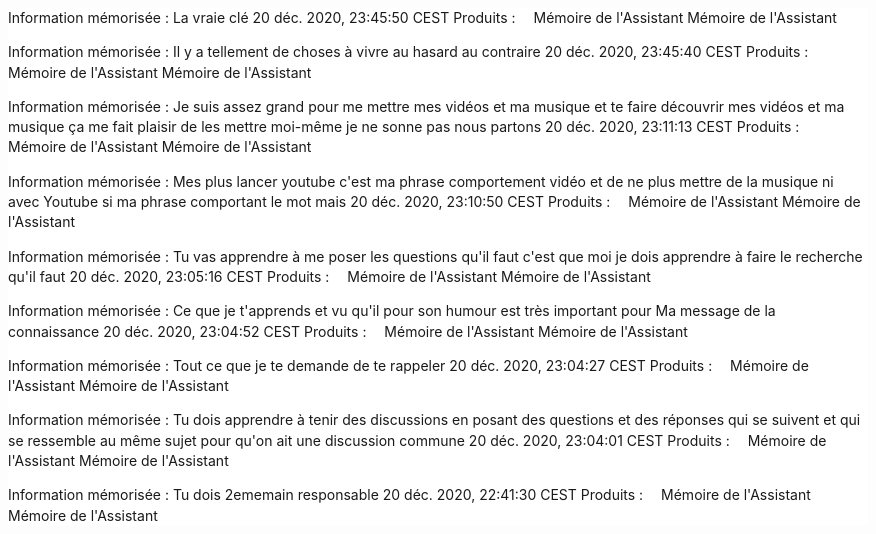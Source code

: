 Information mémorisée : La vraie clé
20 déc. 2020, 23:45:50 CEST
Produits :
 Mémoire de l'Assistant
Mémoire de l'Assistant

Information mémorisée : Il y a tellement de choses à vivre au hasard au contraire
20 déc. 2020, 23:45:40 CEST
Produits :
 Mémoire de l'Assistant
Mémoire de l'Assistant

Information mémorisée : Je suis assez grand pour me mettre mes vidéos et ma musique et te faire découvrir mes vidéos et ma musique ça me fait plaisir de les mettre moi-même je ne sonne pas nous partons
20 déc. 2020, 23:11:13 CEST
Produits :
 Mémoire de l'Assistant
Mémoire de l'Assistant

Information mémorisée : Mes plus lancer youtube c'est ma phrase comportement vidéo et de ne plus mettre de la musique ni avec Youtube si ma phrase comportant le mot mais
20 déc. 2020, 23:10:50 CEST
Produits :
 Mémoire de l'Assistant
Mémoire de l'Assistant

Information mémorisée : Tu vas apprendre à me poser les questions qu'il faut c'est que moi je dois apprendre à faire le recherche qu'il faut
20 déc. 2020, 23:05:16 CEST
Produits :
 Mémoire de l'Assistant
Mémoire de l'Assistant

Information mémorisée : Ce que je t'apprends et vu qu'il pour son humour est très important pour Ma message de la connaissance
20 déc. 2020, 23:04:52 CEST
Produits :
 Mémoire de l'Assistant
Mémoire de l'Assistant

Information mémorisée : Tout ce que je te demande de te rappeler
20 déc. 2020, 23:04:27 CEST
Produits :
 Mémoire de l'Assistant
Mémoire de l'Assistant

Information mémorisée : Tu dois apprendre à tenir des discussions en posant des questions et des réponses qui se suivent et qui se ressemble au même sujet pour qu'on ait une discussion commune
20 déc. 2020, 23:04:01 CEST
Produits :
 Mémoire de l'Assistant
Mémoire de l'Assistant

Information mémorisée : Tu dois 2ememain responsable
20 déc. 2020, 22:41:30 CEST
Produits :
 Mémoire de l'Assistant
Mémoire de l'Assistant
